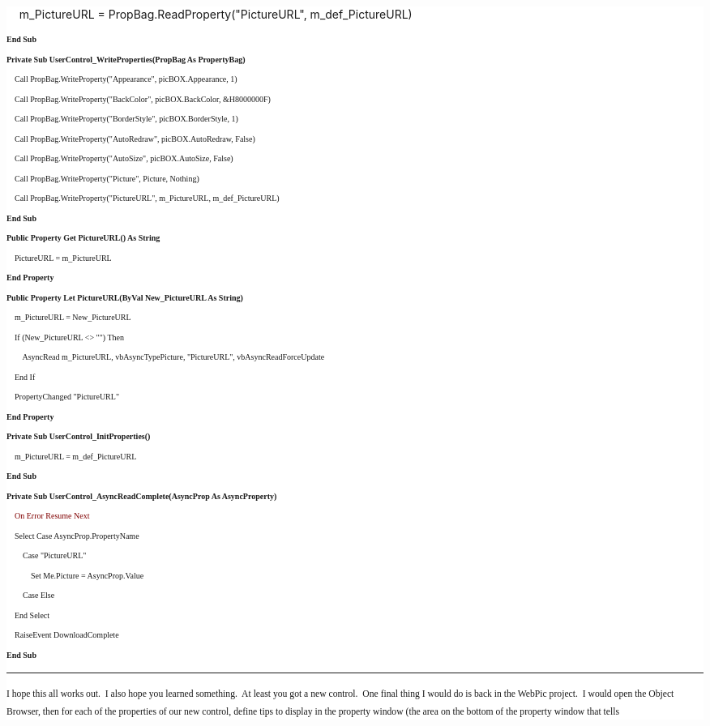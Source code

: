 <p ALIGN="LEFT">&nbsp;&nbsp;&nbsp; m_PictureURL = PropBag.ReadProperty(&quot;PictureURL&quot;,
m_def_PictureURL)</p>
</font><b><font FACE="Verdana" SIZE="1">
<p ALIGN="LEFT">End Sub</p>
<p ALIGN="LEFT">Private Sub UserControl_WriteProperties(PropBag As PropertyBag)</p>
</font></b><font FACE="Verdana" SIZE="1">
<p ALIGN="LEFT">&nbsp;&nbsp;&nbsp; Call PropBag.WriteProperty(&quot;Appearance&quot;,
picBOX.Appearance, 1)</p>
<p ALIGN="LEFT">&nbsp;&nbsp;&nbsp; Call PropBag.WriteProperty(&quot;BackColor&quot;,
picBOX.BackColor, &amp;H8000000F)</p>
<p ALIGN="LEFT">&nbsp;&nbsp;&nbsp; Call PropBag.WriteProperty(&quot;BorderStyle&quot;,
picBOX.BorderStyle, 1)</p>
<p ALIGN="LEFT">&nbsp;&nbsp;&nbsp; Call PropBag.WriteProperty(&quot;AutoRedraw&quot;,
picBOX.AutoRedraw, False)</p>
<p ALIGN="LEFT">&nbsp;&nbsp;&nbsp; Call PropBag.WriteProperty(&quot;AutoSize&quot;,
picBOX.AutoSize, False)</p>
<p ALIGN="LEFT">&nbsp;&nbsp;&nbsp; Call PropBag.WriteProperty(&quot;Picture&quot;,
Picture, Nothing)</p>
<p ALIGN="LEFT">&nbsp;&nbsp;&nbsp; Call PropBag.WriteProperty(&quot;PictureURL&quot;,
m_PictureURL, m_def_PictureURL)</p>
</font><b><font FACE="Verdana" SIZE="1">
<p ALIGN="LEFT">End Sub</p>
<p ALIGN="LEFT">Public Property Get PictureURL() As String</p>
</font></b><font FACE="Verdana" SIZE="1">
<p ALIGN="LEFT">&nbsp;&nbsp;&nbsp; PictureURL = m_PictureURL</p>
</font><b><font FACE="Verdana" SIZE="1">
<p ALIGN="LEFT">End Property</p>
<p ALIGN="LEFT">Public Property Let PictureURL(ByVal New_PictureURL As String)</p>
</font></b><font FACE="Verdana" SIZE="1">
<p ALIGN="LEFT">&nbsp;&nbsp;&nbsp; m_PictureURL = New_PictureURL</p>
<p ALIGN="LEFT">&nbsp;&nbsp;&nbsp; If (New_PictureURL &lt;&gt; &quot;&quot;)
Then</p>
<p ALIGN="LEFT">&nbsp;&nbsp;&nbsp;&nbsp;&nbsp;&nbsp;&nbsp; AsyncRead
m_PictureURL, vbAsyncTypePicture, &quot;PictureURL&quot;, vbAsyncReadForceUpdate</p>
<p ALIGN="LEFT">&nbsp;&nbsp;&nbsp; End If</p>
<p ALIGN="LEFT">&nbsp;&nbsp;&nbsp; PropertyChanged &quot;PictureURL&quot;</p>
</font><b><font FACE="Verdana" SIZE="1">
<p ALIGN="LEFT">End Property</p>
<p ALIGN="LEFT">Private Sub UserControl_InitProperties()</p>
</font></b><font FACE="Verdana" SIZE="1">
<p ALIGN="LEFT">&nbsp;&nbsp;&nbsp; m_PictureURL = m_def_PictureURL</p>
</font><b><font FACE="Verdana" SIZE="1">
<p ALIGN="LEFT">End Sub</p>
<p ALIGN="LEFT">Private Sub UserControl_AsyncReadComplete(AsyncProp As
AsyncProperty)</p>
</font></b><font FACE="Verdana" SIZE="1" COLOR="#800000">
<p ALIGN="LEFT">&nbsp;&nbsp;&nbsp; On Error Resume Next</p>
</font><font FACE="Verdana" SIZE="1">
<p ALIGN="LEFT">&nbsp;&nbsp;&nbsp; Select Case AsyncProp.PropertyName</p>
<p ALIGN="LEFT">&nbsp;&nbsp;&nbsp;&nbsp;&nbsp;&nbsp;&nbsp; Case &quot;PictureURL&quot;</p>
<p ALIGN="LEFT">&nbsp;&nbsp;&nbsp;&nbsp;&nbsp;&nbsp;&nbsp;&nbsp;&nbsp;&nbsp;&nbsp;
Set Me.Picture = AsyncProp.Value</p>
<p ALIGN="LEFT">&nbsp;&nbsp;&nbsp;&nbsp;&nbsp;&nbsp;&nbsp; Case Else</p>
<p ALIGN="LEFT">&nbsp;&nbsp;&nbsp; End Select</p>
<p ALIGN="LEFT">&nbsp;&nbsp;&nbsp; RaiseEvent DownloadComplete</p>
</font><b><font FACE="Verdana" SIZE="1">
<p ALIGN="LEFT">End Sub</p>
</font></b>
<hr>
<p><font face="Verdana"><small>I hope this all works out.&nbsp; I also hope you
learned something.&nbsp; At least you got a new control.&nbsp; One final thing I
would do is back in the WebPic project.&nbsp; I would open the Object Browser,
then for each of the properties of our new control, define tips to display in
the property window (the area on the bottom of the property window that tells